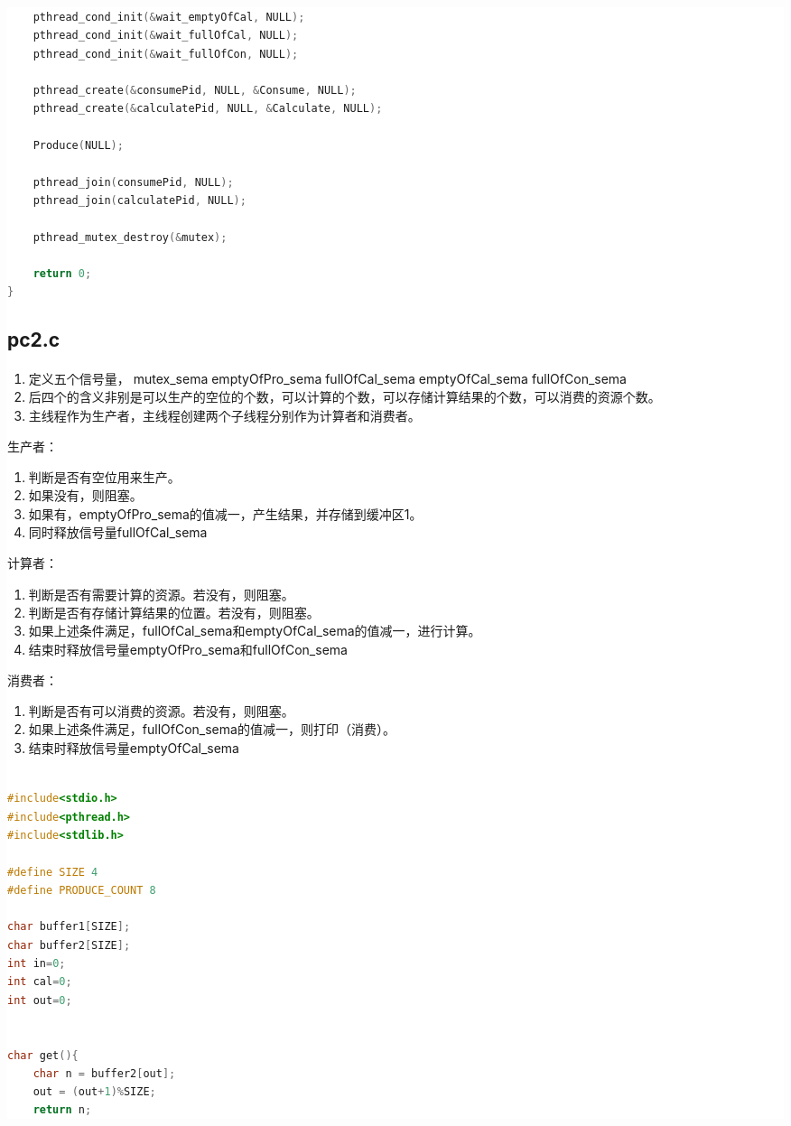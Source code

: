 ```c
    pthread_cond_init(&wait_emptyOfCal, NULL);
    pthread_cond_init(&wait_fullOfCal, NULL);
    pthread_cond_init(&wait_fullOfCon, NULL);

    pthread_create(&consumePid, NULL, &Consume, NULL);
    pthread_create(&calculatePid, NULL, &Calculate, NULL);

    Produce(NULL);

    pthread_join(consumePid, NULL);
    pthread_join(calculatePid, NULL);

    pthread_mutex_destroy(&mutex);

    return 0;
}
```

## pc2.c


1. 定义五个信号量， mutex_sema emptyOfPro_sema fullOfCal_sema emptyOfCal_sema fullOfCon_sema
2. 后四个的含义非别是可以生产的空位的个数，可以计算的个数，可以存储计算结果的个数，可以消费的资源个数。
3. 主线程作为生产者，主线程创建两个子线程分别作为计算者和消费者。


生产者：

1. 判断是否有空位用来生产。
2. 如果没有，则阻塞。
3. 如果有，emptyOfPro_sema的值减一，产生结果，并存储到缓冲区1。
4. 同时释放信号量fullOfCal_sema

计算者：

1. 判断是否有需要计算的资源。若没有，则阻塞。
2. 判断是否有存储计算结果的位置。若没有，则阻塞。
3. 如果上述条件满足，fullOfCal_sema和emptyOfCal_sema的值减一，进行计算。
4. 结束时释放信号量emptyOfPro_sema和fullOfCon_sema

消费者：

1. 判断是否有可以消费的资源。若没有，则阻塞。
2. 如果上述条件满足，fullOfCon_sema的值减一，则打印（消费）。
3. 结束时释放信号量emptyOfCal_sema



```c

#include<stdio.h>
#include<pthread.h>
#include<stdlib.h>

#define SIZE 4
#define PRODUCE_COUNT 8

char buffer1[SIZE];
char buffer2[SIZE];
int in=0;
int cal=0;
int out=0;


char get(){
    char n = buffer2[out];
    out = (out+1)%SIZE;
    return n;
```